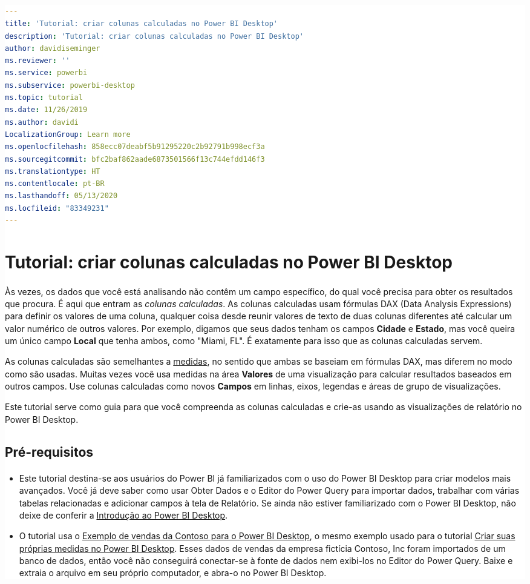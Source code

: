```yaml
---
title: 'Tutorial: criar colunas calculadas no Power BI Desktop'
description: 'Tutorial: criar colunas calculadas no Power BI Desktop'
author: davidiseminger
ms.reviewer: ''
ms.service: powerbi
ms.subservice: powerbi-desktop
ms.topic: tutorial
ms.date: 11/26/2019
ms.author: davidi
LocalizationGroup: Learn more
ms.openlocfilehash: 858ecc07deabf5b91295220c2b92791b998ecf3a
ms.sourcegitcommit: bfc2baf862aade6873501566f13c744efdd146f3
ms.translationtype: HT
ms.contentlocale: pt-BR
ms.lasthandoff: 05/13/2020
ms.locfileid: "83349231"
---
```

# <a name="tutorial-create-calculated-columns-in-power-bi-desktop"></a>Tutorial: criar colunas calculadas no Power BI Desktop

Às vezes, os dados que você está analisando não contêm um campo específico, do qual você precisa para obter os resultados que procura. É aqui que entram as *colunas calculadas*. As colunas calculadas usam fórmulas DAX (Data Analysis Expressions) para definir os valores de uma coluna, qualquer coisa desde reunir valores de texto de duas colunas diferentes até calcular um valor numérico de outros valores. Por exemplo, digamos que seus dados tenham os campos **Cidade** e **Estado**, mas você queira um único campo **Local** que tenha ambos, como "Miami, FL". É exatamente para isso que as colunas calculadas servem.

As colunas calculadas são semelhantes a [medidas](desktop-tutorial-create-measures.md), no sentido que ambas se baseiam em fórmulas DAX, mas diferem no modo como são usadas. Muitas vezes você usa medidas na área **Valores** de uma visualização para calcular resultados baseados em outros campos. Use colunas calculadas como novos **Campos** em linhas, eixos, legendas e áreas de grupo de visualizações.

Este tutorial serve como guia para que você compreenda as colunas calculadas e crie-as usando as visualizações de relatório no Power BI Desktop.

## <a name="prerequisites"></a>Pré-requisitos

- Este tutorial destina-se aos usuários do Power BI já familiarizados com o uso do Power BI Desktop para criar modelos mais avançados. Você já deve saber como usar Obter Dados e o Editor do Power Query para importar dados, trabalhar com várias tabelas relacionadas e adicionar campos à tela de Relatório. Se ainda não estiver familiarizado com o Power BI Desktop, não deixe de conferir a [Introdução ao Power BI Desktop](../fundamentals/desktop-getting-started.md).
  
- O tutorial usa o [Exemplo de vendas da Contoso para o Power BI Desktop](https://download.microsoft.com/download/4/6/A/46AB5E74-50F6-4761-8EDB-5AE077FD603C/Contoso%20Sales%20Sample%20for%20Power%20BI%20Desktop.zip), o mesmo exemplo usado para o tutorial [Criar suas próprias medidas no Power BI Desktop](desktop-tutorial-create-measures.md). Esses dados de vendas da empresa fictícia Contoso, Inc foram importados de um banco de dados, então você não conseguirá conectar-se à fonte de dados nem exibi-los no Editor do Power Query. Baixe e extraia o arquivo em seu próprio computador, e abra-o no Power BI Desktop.
